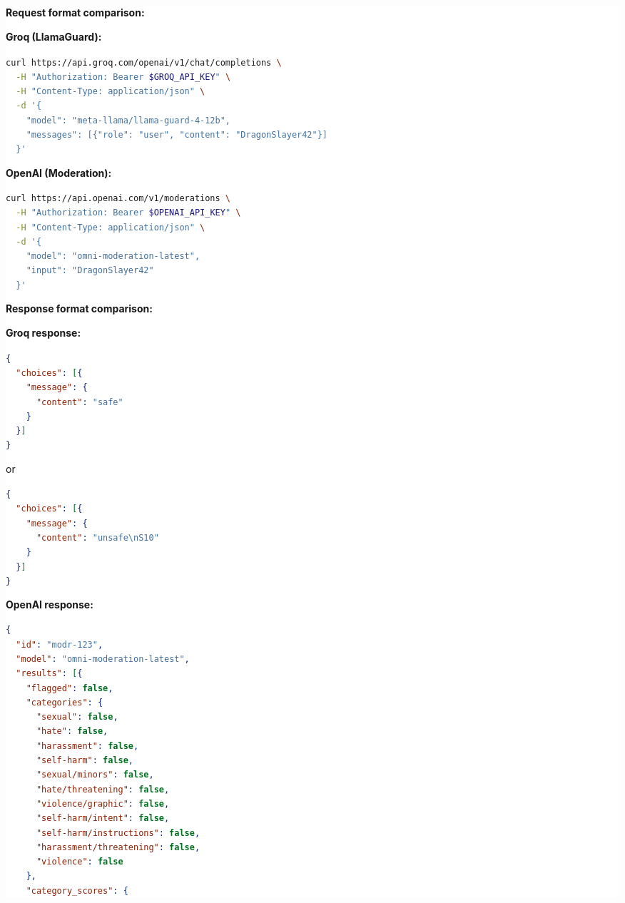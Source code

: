 **Request format comparison:**

**Groq (LlamaGuard):**
```bash
curl https://api.groq.com/openai/v1/chat/completions \
  -H "Authorization: Bearer $GROQ_API_KEY" \
  -H "Content-Type: application/json" \
  -d '{
    "model": "meta-llama/llama-guard-4-12b",
    "messages": [{"role": "user", "content": "DragonSlayer42"}]
  }'
```

**OpenAI (Moderation):**
```bash
curl https://api.openai.com/v1/moderations \
  -H "Authorization: Bearer $OPENAI_API_KEY" \
  -H "Content-Type: application/json" \
  -d '{
    "model": "omni-moderation-latest",
    "input": "DragonSlayer42"
  }'
```

**Response format comparison:**

**Groq response:**
```json
{
  "choices": [{
    "message": {
      "content": "safe"
    }
  }]
}
```
or
```json
{
  "choices": [{
    "message": {
      "content": "unsafe\nS10"
    }
  }]
}
```

**OpenAI response:**
```json
{
  "id": "modr-123",
  "model": "omni-moderation-latest",
  "results": [{
    "flagged": false,
    "categories": {
      "sexual": false,
      "hate": false,
      "harassment": false,
      "self-harm": false,
      "sexual/minors": false,
      "hate/threatening": false,
      "violence/graphic": false,
      "self-harm/intent": false,
      "self-harm/instructions": false,
      "harassment/threatening": false,
      "violence": false
    },
    "category_scores": {
```